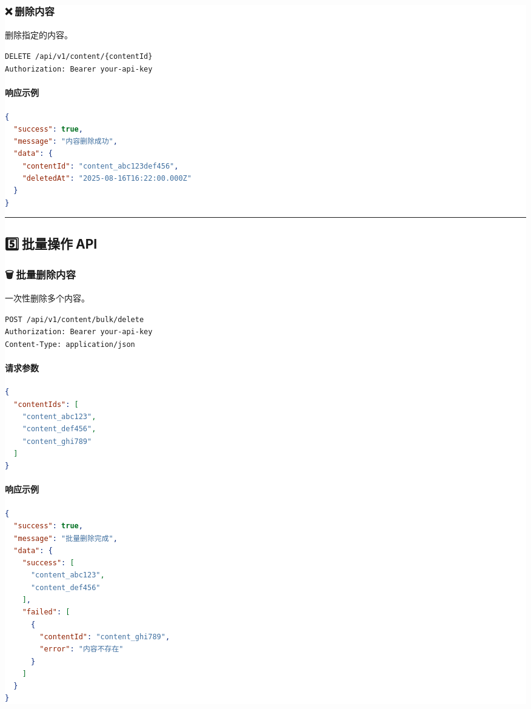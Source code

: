 ### ❌ 删除内容
删除指定的内容。

```http
DELETE /api/v1/content/{contentId}
Authorization: Bearer your-api-key
```

#### 响应示例
```json
{
  "success": true,
  "message": "内容删除成功",
  "data": {
    "contentId": "content_abc123def456",
    "deletedAt": "2025-08-16T16:22:00.000Z"
  }
}
```

---

## 5️⃣ 批量操作 API

### 🗑️ 批量删除内容
一次性删除多个内容。

```http
POST /api/v1/content/bulk/delete
Authorization: Bearer your-api-key
Content-Type: application/json
```

#### 请求参数
```json
{
  "contentIds": [
    "content_abc123",
    "content_def456", 
    "content_ghi789"
  ]
}
```

#### 响应示例
```json
{
  "success": true,
  "message": "批量删除完成",
  "data": {
    "success": [
      "content_abc123",
      "content_def456"
    ],
    "failed": [
      {
        "contentId": "content_ghi789",
        "error": "内容不存在"
      }
    ]
  }
}
```
